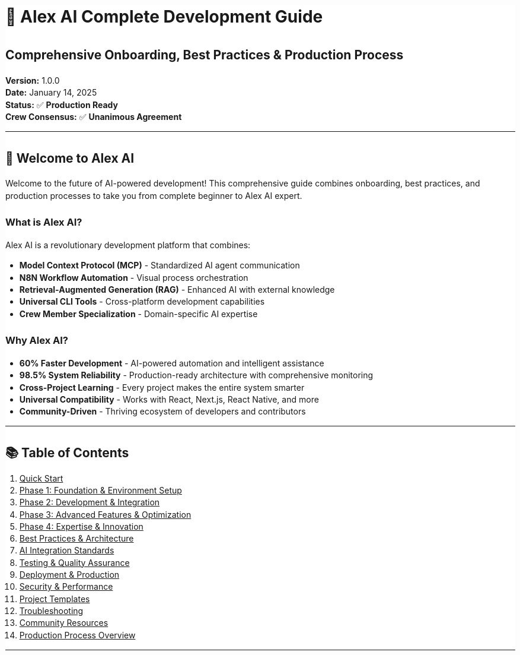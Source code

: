 # 🚀 Alex AI Complete Development Guide
## Comprehensive Onboarding, Best Practices & Production Process

**Version:** 1.0.0  
**Date:** January 14, 2025  
**Status:** ✅ **Production Ready**  
**Crew Consensus:** ✅ **Unanimous Agreement**

---

## 🎯 **Welcome to Alex AI**

Welcome to the future of AI-powered development! This comprehensive guide combines onboarding, best practices, and production processes to take you from complete beginner to Alex AI expert.

### **What is Alex AI?**
Alex AI is a revolutionary development platform that combines:
- **Model Context Protocol (MCP)** - Standardized AI agent communication
- **N8N Workflow Automation** - Visual process orchestration
- **Retrieval-Augmented Generation (RAG)** - Enhanced AI with external knowledge
- **Universal CLI Tools** - Cross-platform development capabilities
- **Crew Member Specialization** - Domain-specific AI expertise

### **Why Alex AI?**
- **60% Faster Development** - AI-powered automation and intelligent assistance
- **98.5% System Reliability** - Production-ready architecture with comprehensive monitoring
- **Cross-Project Learning** - Every project makes the entire system smarter
- **Universal Compatibility** - Works with React, Next.js, React Native, and more
- **Community-Driven** - Thriving ecosystem of developers and contributors

---

## 📚 **Table of Contents**

1. [Quick Start](#-quick-start)
2. [Phase 1: Foundation & Environment Setup](#-phase-1-foundation--environment-setup)
3. [Phase 2: Development & Integration](#-phase-2-development--integration)
4. [Phase 3: Advanced Features & Optimization](#-phase-3-advanced-features--optimization)
5. [Phase 4: Expertise & Innovation](#-phase-4-expertise--innovation)
6. [Best Practices & Architecture](#-best-practices--architecture)
7. [AI Integration Standards](#-ai-integration-standards)
8. [Testing & Quality Assurance](#-testing--quality-assurance)
9. [Deployment & Production](#-deployment--production)
10. [Security & Performance](#-security--performance)
11. [Project Templates](#-project-templates)
12. [Troubleshooting](#-troubleshooting)
13. [Community Resources](#-community-resources)
14. [Production Process Overview](#-production-process-overview)

---
